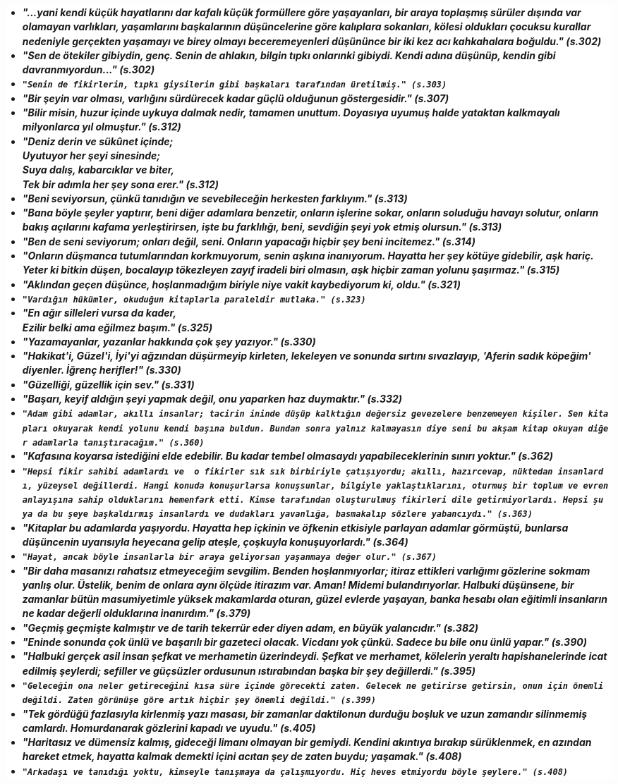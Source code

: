 - ***"...yani kendi küçük hayatlarını dar kafalı küçük formüllere göre yaşayanları, bir araya toplaşmış sürüler dışında var olamayan varlıkları, yaşamlarını başkalarının düşüncelerine göre kalıplara sokanları, kölesi oldukları çocuksu kurallar nedeniyle gerçekten yaşamayı ve birey olmayı beceremeyenleri düşününce bir iki kez acı kahkahalara boğuldu." (s.302)***
- ***"Sen de ötekiler gibiydin, genç. Senin de ahlakın, bilgin tıpkı onlarınki gibiydi. Kendi adına düşünüp, kendin gibi davranmıyordun..." (s.302)***
- ***`"Senin de fikirlerin, tıpkı giysilerin gibi başkaları tarafından üretilmiş." (s.303)`***
- ***"Bir şeyin var olması, varlığını sürdürecek kadar güçlü olduğunun göstergesidir." (s.307)***
- ***"Bilir misin, huzur içinde uykuya dalmak nedir, tamamen unuttum. Doyasıya uyumuş halde yataktan kalkmayalı milyonlarca yıl olmuştur." (s.312)***
- ***"Deniz derin ve sükûnet içinde; <br> Uyutuyor her şeyi sinesinde; <br> Suya dalış, kabarcıklar ve biter, <br> Tek bir adımla her şey sona erer." (s.312)*** 
- ***"Beni seviyorsun, çünkü tanıdığın ve sevebileceğin herkesten farklıyım." (s.313)***
- ***"Bana böyle şeyler yaptırır, beni diğer adamlara benzetir, onların işlerine sokar, onların soluduğu havayı solutur, onların bakış açılarını kafama yerleştirirsen, işte bu farklılığı, beni, sevdiğin şeyi yok etmiş olursun." (s.313)***
- ***"Ben de seni seviyorum; onları değil, seni. Onların yapacağı hiçbir şey beni incitemez." (s.314)***
- ***"Onların düşmanca tutumlarından korkmuyorum, senin aşkına inanıyorum. Hayatta her şey kötüye gidebilir, aşk hariç. Yeter ki bitkin düşen, bocalayıp tökezleyen zayıf iradeli biri olmasın, aşk hiçbir zaman  yolunu şaşırmaz." (s.315)***
- ***"Aklından geçen düşünce, hoşlanmadığım biriyle niye vakit kaybediyorum ki, oldu." (s.321)***
- ***`"Vardığın hükümler, okuduğun kitaplarla paraleldir mutlaka." (s.323)`***
- ***"En ağır silleleri vursa da kader, <br> Ezilir belki ama eğilmez başım." (s.325)***
- ***"Yazamayanlar, yazanlar hakkında çok şey yazıyor." (s.330)***
- ***"Hakikat'i, Güzel'i, İyi'yi ağzından düşürmeyip kirleten, lekeleyen ve sonunda sırtını sıvazlayıp, 'Aferin sadık köpeğim' diyenler. İğrenç herifler!" (s.330)***
- ***"Güzelliği, güzellik için sev." (s.331)***
- ***"Başarı, keyif aldığın şeyi yapmak değil, onu yaparken haz duymaktır." (s.332)***
- ***`"Adam gibi adamlar, akıllı insanlar; tacirin ininde düşüp kalktığın değersiz gevezelere benzemeyen kişiler. Sen kitapları okuyarak kendi yolunu kendi başına buldun. Bundan sonra yalnız kalmayasın diye seni bu akşam kitap okuyan diğer adamlarla tanıştıracağım." (s.360)`***
- ***"Kafasına koyarsa istediğini elde edebilir. Bu kadar tembel olmasaydı yapabileceklerinin sınırı yoktur." (s.362)***
- ***`"Hepsi fikir sahibi adamlardı ve  o fikirler sık sık birbiriyle çatışıyordu; akıllı, hazırcevap, nüktedan insanlardı, yüzeysel değillerdi. Hangi konuda konuşurlarsa konuşsunlar, bilgiyle yaklaştıklarını, oturmuş bir toplum ve evren anlayışına sahip olduklarını hemenfark etti. Kimse tarafından oluşturulmuş fikirleri dile getirmiyorlardı. Hepsi şu ya da bu şeye başkaldırmış insanlardı ve dudakları yavanlığa, basmakalıp sözlere yabancıydı." (s.363)`***
- ***"Kitaplar bu adamlarda yaşıyordu. Hayatta hep içkinin ve öfkenin etkisiyle parlayan adamlar görmüştü, bunlarsa düşüncenin uyarısıyla heyecana gelip ateşle, çoşkuyla konuşuyorlardı." (s.364)***
- ***`"Hayat, ancak böyle insanlarla bir araya geliyorsan yaşanmaya değer olur." (s.367)`***
- ***"Bir daha masanızı rahatsız etmeyeceğim sevgilim. Benden hoşlanmıyorlar; itiraz ettikleri varlığımı  gözlerine sokmam yanlış olur. Üstelik, benim de onlara aynı ölçüde itirazım var. Aman! Midemi bulandırıyorlar. Halbuki düşünsene, bir zamanlar bütün masumiyetimle yüksek makamlarda oturan, güzel evlerde yaşayan, banka hesabı olan eğitimli insanların ne kadar değerli olduklarına inanırdım." (s.379)***
- ***"Geçmiş geçmişte kalmıştır ve de tarih tekerrür eder diyen adam, en büyük yalancıdır." (s.382)***
- ***"Eninde sonunda çok ünlü ve başarılı bir gazeteci olacak. Vicdanı yok çünkü. Sadece bu bile onu ünlü yapar." (s.390)***
- ***"Halbuki gerçek asil insan şefkat ve merhametin üzerindeydi. Şefkat ve merhamet, kölelerin yeraltı hapishanelerinde icat edilmiş şeylerdi; sefiller ve güçsüzler ordusunun ıstırabından başka bir şey değillerdi." (s.395)***
- ***`"Geleceğin ona neler getireceğini kısa süre içinde görecekti zaten. Gelecek ne getirirse getirsin, onun için önemli değildi. Zaten görünüşe göre artık hiçbir şey önemli değildi." (s.399)`***
- ***"Tek gördüğü fazlasıyla kirlenmiş yazı masası, bir zamanlar daktilonun durduğu boşluk ve uzun zamandır silinmemiş camlardı. Homurdanarak gözlerini kapadı ve uyudu." (s.405)***
- ***"Haritasız ve dümensiz kalmış, gideceği limanı olmayan bir gemiydi. Kendini akıntıya bırakıp sürüklenmek, en azından hareket etmek,  hayatta kalmak demekti içini acıtan şey de zaten buydu; yaşamak." (s.408)***
- ***`"Arkadaşı ve tanıdığı yoktu, kimseyle tanışmaya da çalışmıyordu. Hiç heves etmiyordu böyle şeylere." (s.408)`***